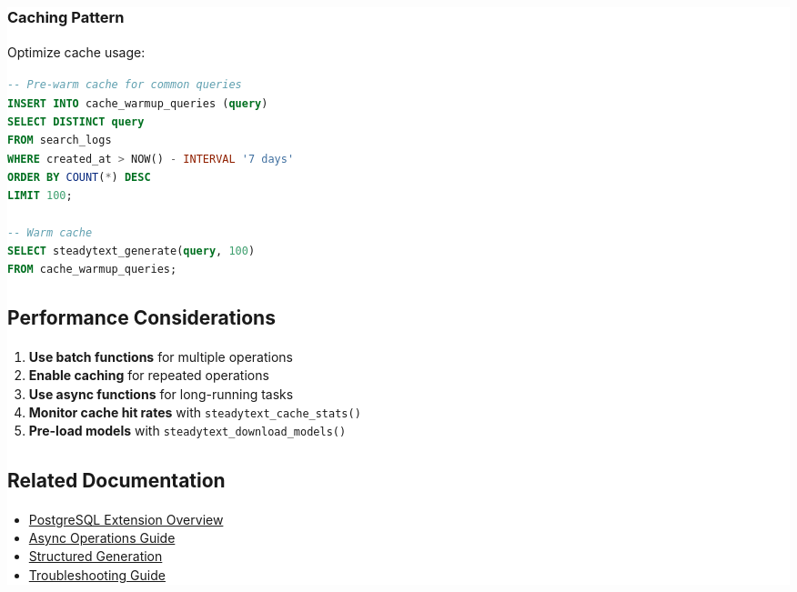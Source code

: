 ### Caching Pattern

Optimize cache usage:

```sql
-- Pre-warm cache for common queries
INSERT INTO cache_warmup_queries (query)
SELECT DISTINCT query 
FROM search_logs 
WHERE created_at > NOW() - INTERVAL '7 days'
ORDER BY COUNT(*) DESC
LIMIT 100;

-- Warm cache
SELECT steadytext_generate(query, 100)
FROM cache_warmup_queries;
```

## Performance Considerations

1. **Use batch functions** for multiple operations
2. **Enable caching** for repeated operations
3. **Use async functions** for long-running tasks
4. **Monitor cache hit rates** with `steadytext_cache_stats()`
5. **Pre-load models** with `steadytext_download_models()`

## Related Documentation

- [PostgreSQL Extension Overview](postgresql-extension.md)
- [Async Operations Guide](postgresql-extension-async.md)
- [Structured Generation](postgresql-extension-structured.md)
- [Troubleshooting Guide](postgresql-extension-troubleshooting.md)